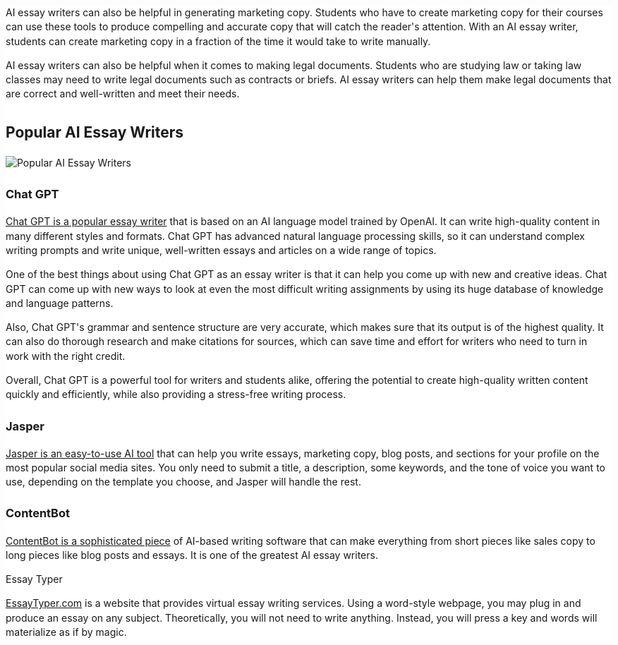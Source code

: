 AI essay writers can also be helpful in generating marketing copy. Students who have to create marketing copy for their courses can use these tools to produce compelling and accurate copy that will catch the reader's attention. With an AI essay writer, students can create marketing copy in a fraction of the time it would take to write manually.

AI essay writers can also be helpful when it comes to making legal documents. Students who are studying law or taking law classes may need to write legal documents such as contracts or briefs. AI essay writers can help them make legal documents that are correct and well-written and meet their needs.


## Popular AI Essay Writers


![Popular AI Essay Writers](/assets/images/ai-essay-writers-03.avif "Popular Essay Writers")


### Chat GPT

[Chat GPT is a popular essay writer](https://chat.openai.com/chat) that is based on an AI language model trained by OpenAI. It can write high-quality content in many different styles and formats. Chat GPT has advanced natural language processing skills, so it can understand complex writing prompts and write unique, well-written essays and articles on a wide range of topics.

One of the best things about using Chat GPT as an essay writer is that it can help you come up with new and creative ideas. Chat GPT can come up with new ways to look at even the most difficult writing assignments by using its huge database of knowledge and language patterns.

Also, Chat GPT's grammar and sentence structure are very accurate, which makes sure that its output is of the highest quality. It can also do thorough research and make citations for sources, which can save time and effort for writers who need to turn in work with the right credit.

Overall, Chat GPT is a powerful tool for writers and students alike, offering the potential to create high-quality written content quickly and efficiently, while also providing a stress-free writing process.


### Jasper

[Jasper is an easy-to-use AI tool](https://www.jasper.ai/) that can help you write essays, marketing copy, blog posts, and sections for your profile on the most popular social media sites. You only need to submit a title, a description, some keywords, and the tone of voice you want to use, depending on the template you choose, and Jasper will handle the rest.


### ContentBot

[ContentBot is a sophisticated piece](https://contentbot.ai/) of AI-based writing software that can make everything from short pieces like sales copy to long pieces like blog posts and essays. It is one of the greatest AI essay writers.

Essay Typer

[EssayTyper.com](http://www.essaytyper.com/) is a website that provides virtual essay writing services. Using a word-style webpage, you may plug in and produce an essay on any subject. Theoretically, you will not need to write anything. Instead, you will press a key and words will materialize as if by magic.   
